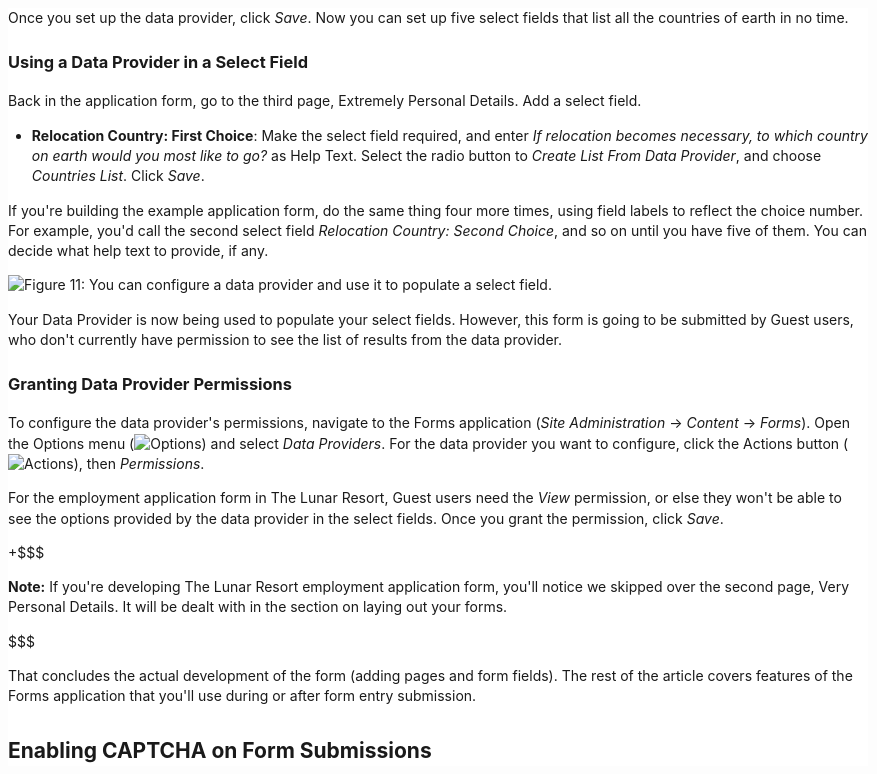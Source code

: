 Once you set up the data provider, click *Save*. Now you can set up five select
fields that list all the countries of earth in no time.

### Using a Data Provider in a Select Field [](id=using-a-data-provider-in-a-select-field)

Back in the application form, go to the third page, Extremely Personal
Details. Add a select field.

-  **Relocation Country: First Choice**: Make the select field required, and
   enter *If relocation becomes necessary, to which country on earth would you
most like to go?* as Help Text. Select the radio button to *Create List From
Data Provider*, and choose *Countries List*. Click *Save*.

If you're building the example application form, do the same thing four more
times, using field labels to reflect the choice number. For example, you'd call
the second select field *Relocation Country: Second Choice*, and so on until you
have five of them. You can decide what help text to provide, if any.

![Figure 11: You can configure a data provider and use it to populate a select field.](../../../images/forms-data-provider-list.png)

Your Data Provider is now being used to populate your select fields. However,
this form is going to be submitted by Guest users, who don't currently have
permission to see the list of results from the data provider.

### Granting Data Provider Permissions [](id=granting-data-provider-permissions)

To configure the data provider's permissions, navigate to the Forms application (*Site Administration* &rarr; *Content* &rarr;
*Forms*). Open the Options menu (![Options](../../../images/icon-options.png))
and select *Data Providers*. For the data provider you want to configure, click
the Actions button (![Actions](../../../images/icon-actions.png)), then
*Permissions*. 

For the employment application form in The Lunar Resort, Guest users need the
*View* permission, or else they won't be able to see the options provided by the
data provider in the select fields. Once you grant the permission, click *Save*.


+$$$

**Note:** If you're developing The Lunar Resort employment application form,
you'll notice we skipped over the second page, Very Personal Details. It will be
dealt with in the section on laying out your forms.

$$$

That concludes the actual development of the form (adding pages and form
fields). The rest of the article covers features of the Forms application that
you'll use during or after form entry submission.



## Enabling CAPTCHA on Form Submissions [](id=enabling-captcha-on-form-submissions)
